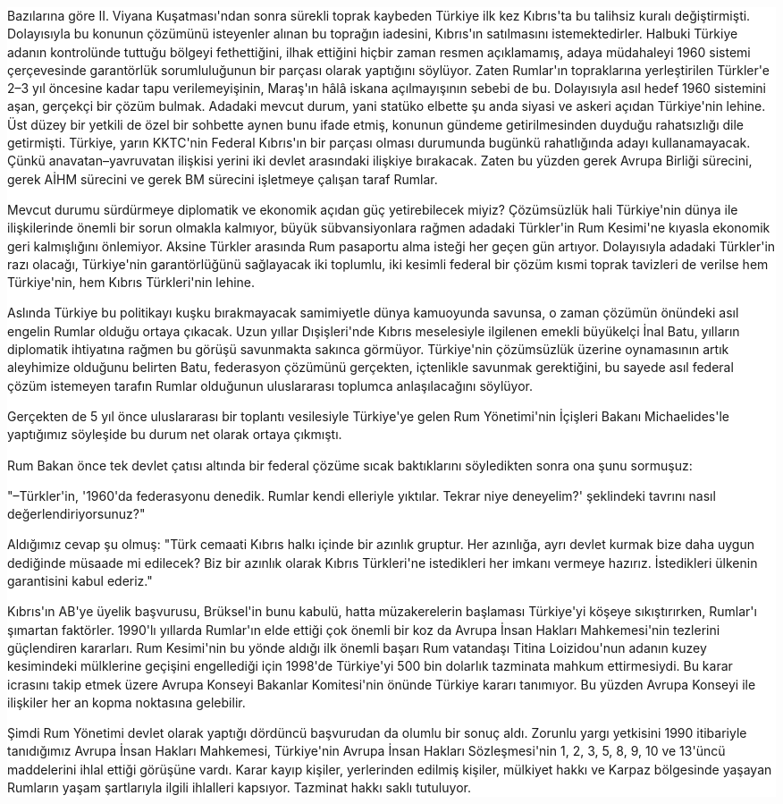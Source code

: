  </p>
 <p class="metin">
  Bazılarına göre II. Viyana Kuşatması'ndan sonra sürekli toprak kaybeden Türkiye ilk kez Kıbrıs'ta bu talihsiz kuralı değiştirmişti. Dolayısıyla bu konunun çözümünü isteyenler alınan bu toprağın iadesini, Kıbrıs'ın satılmasını istemektedirler. Halbuki Türkiye adanın kontrolünde tuttuğu bölgeyi fethettiğini, ilhak ettiğini hiçbir zaman resmen açıklamamış, adaya müdahaleyi 1960 sistemi çerçevesinde garantörlük sorumluluğunun bir parçası olarak yaptığını söylüyor. Zaten Rumlar'ın topraklarına yerleştirilen Türkler'e 2–3 yıl öncesine kadar tapu verilemeyişinin, Maraş'ın hâlâ iskana açılmayışının sebebi de bu. Dolayısıyla asıl hedef 1960 sistemini aşan, gerçekçi bir çözüm bulmak. Adadaki mevcut durum, yani statüko elbette şu anda siyasi ve askeri açıdan Türkiye'nin lehine. Üst düzey bir yetkili de özel bir sohbette aynen bunu ifade etmiş, konunun gündeme getirilmesinden duyduğu rahatsızlığı dile getirmişti. Türkiye, yarın KKTC'nin Federal Kıbrıs'ın bir parçası olması durumunda bugünkü rahatlığında adayı kullanamayacak. Çünkü anavatan–yavruvatan ilişkisi yerini iki devlet arasındaki ilişkiye bırakacak. Zaten bu yüzden gerek Avrupa Birliği sürecini, gerek AİHM sürecini ve gerek BM sürecini işletmeye çalışan taraf Rumlar.
 </p>
 <p class="metin">
  Mevcut durumu sürdürmeye diplomatik ve ekonomik açıdan güç yetirebilecek miyiz? Çözümsüzlük hali Türkiye'nin dünya ile ilişkilerinde önemli bir sorun olmakla kalmıyor, büyük sübvansiyonlara rağmen adadaki Türkler'in Rum Kesimi'ne kıyasla ekonomik geri kalmışlığını önlemiyor. Aksine Türkler arasında Rum pasaportu alma isteği her geçen gün artıyor. Dolayısıyla adadaki Türkler'in razı olacağı, Türkiye'nin garantörlüğünü sağlayacak iki toplumlu, iki kesimli federal bir çözüm kısmi toprak tavizleri de verilse hem Türkiye'nin, hem Kıbrıs Türkleri'nin lehine.
 </p>
 <p class="metin">
  Aslında Türkiye bu politikayı kuşku bırakmayacak samimiyetle dünya kamuoyunda savunsa, o zaman çözümün önündeki asıl engelin Rumlar olduğu ortaya çıkacak. Uzun yıllar Dışişleri'nde Kıbrıs meselesiyle ilgilenen emekli büyükelçi İnal Batu, yılların diplomatik ihtiyatına rağmen bu görüşü savunmakta sakınca görmüyor. Türkiye'nin çözümsüzlük üzerine oynamasının artık aleyhimize olduğunu belirten Batu, federasyon çözümünü gerçekten, içtenlikle savunmak gerektiğini, bu sayede asıl federal çözüm istemeyen tarafın Rumlar olduğunun uluslararası toplumca anlaşılacağını söylüyor.
 </p>
 <p class="metin">
  Gerçekten de 5 yıl önce uluslararası bir toplantı vesilesiyle Türkiye'ye gelen Rum Yönetimi'nin İçişleri Bakanı Michaelides'le yaptığımız söyleşide bu durum net olarak ortaya çıkmıştı.
 </p>
 <p class="metin">
  Rum Bakan önce tek devlet çatısı altında bir federal çözüme sıcak baktıklarını söyledikten sonra ona şunu sormuşuz:
 </p>
 <p class="metin">
  "–Türkler'in, '1960'da federasyonu denedik. Rumlar kendi elleriyle yıktılar. Tekrar niye deneyelim?' şeklindeki tavrını nasıl değerlendiriyorsunuz?"
 </p>
 <p class="metin">
  Aldığımız cevap şu olmuş: "Türk cemaati Kıbrıs halkı içinde bir azınlık gruptur. Her azınlığa, ayrı devlet kurmak bize daha uygun dediğinde müsaade mi edilecek? Biz bir azınlık olarak Kıbrıs Türkleri'ne istedikleri her imkanı vermeye hazırız. İstedikleri ülkenin garantisini kabul ederiz."
 </p>
 <p class="metin">
  Kıbrıs'ın AB'ye üyelik başvurusu, Brüksel'in bunu kabulü, hatta müzakerelerin başlaması Türkiye'yi köşeye sıkıştırırken, Rumlar'ı şımartan faktörler. 1990'lı yıllarda Rumlar'ın elde ettiği çok önemli bir koz da Avrupa İnsan Hakları Mahkemesi'nin tezlerini güçlendiren kararları. Rum Kesimi'nin bu yönde aldığı ilk önemli başarı Rum vatandaşı Titina Loizidou'nun adanın kuzey kesimindeki mülklerine geçişini engellediği için 1998'de Türkiye'yi 500 bin dolarlık tazminata mahkum ettirmesiydi. Bu karar icrasını takip etmek üzere Avrupa Konseyi Bakanlar Komitesi'nin önünde Türkiye kararı tanımıyor. Bu yüzden Avrupa Konseyi ile ilişkiler her an kopma noktasına gelebilir.
 </p>
 <p class="metin">
  Şimdi Rum Yönetimi devlet olarak yaptığı dördüncü başvurudan da olumlu bir sonuç aldı. Zorunlu yargı yetkisini 1990 itibariyle tanıdığımız Avrupa İnsan Hakları Mahkemesi, Türkiye'nin Avrupa İnsan Hakları Sözleşmesi'nin 1, 2, 3, 5, 8, 9, 10 ve 13'üncü maddelerini ihlal ettiği görüşüne vardı. Karar kayıp kişiler, yerlerinden edilmiş kişiler, mülkiyet hakkı ve Karpaz bölgesinde yaşayan Rumların yaşam şartlarıyla ilgili ihlalleri kapsıyor. Tazminat hakkı saklı tutuluyor.